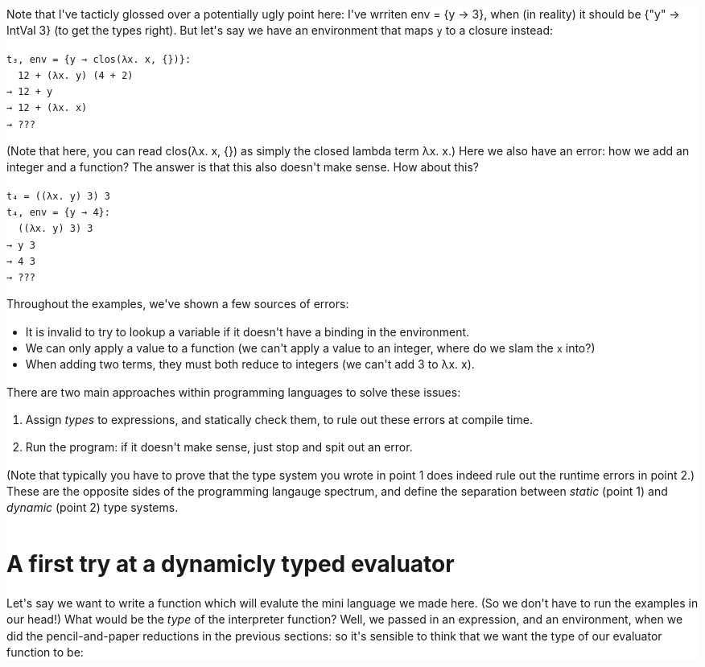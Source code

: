 Note that I've tacticly glossed over a potentially ugly point here:
I've wrriten env = {y → 3}, when (in reality) it should be {"y" →
IntVal 3} (to get the types right).  But let's say we have an
environment that maps `y` to a closure instead:

	t₃, env = {y → clos(λx. x, {})}:
	  12 + (λx. y) (4 + 2)
	→ 12 + y
	→ 12 + (λx. x)
    → ???

(Note that here, you can read clos(λx. x, {}) as simply the closed
lambda term λx. x.)  Here we also have an error: how we add an integer
and a function?  The answer is that this also doesn't make sense.  How about this?

    t₄ = ((λx. y) 3) 3
	t₄, env = {y → 4}:
	  ((λx. y) 3) 3
	→ y 3
	→ 4 3
	→ ???

Throughout the examples, we've shown a few sources of errors:

  - It is invalid to try to lookup a variable if it doesn't have a
    binding in the environment.
  - We can only apply a value to a function (we can't apply a value to
    an integer, where do we slam the `x` into?)
  - When adding two terms, they must both reduce to integers (we can't
    add 3 to λx. x).

There are two main approaches within programming languages to solve
these issues:

  1. Assign *types* to expressions, and statically check them, to rule
    out these errors at compile time.

  2. Run the program: if it doesn't make sense, just stop and spit out
    an error.

(Note that typically you have to prove that the type system you wrote
in point 1 does indeed rule out the runtime errors in point 2.)  These
are the opposite sides of the programming langauge spectrum, and
define the separation between *static* (point 1) and *dynamic* (point
2) type systems.

# A first try at a dynamicly typed evaluator

Let's say we want to write a function which will evalute the mini
language we made here.  (So we don't have to run the examples in our
head!)  What would be the *type* of the interpreter function?  Well,
we passed in an expression, and an environment, when we did the
pencil-and-paper reductions in the previous sections: so it's sensible
to think that we want the type of our evaluator function to be:
